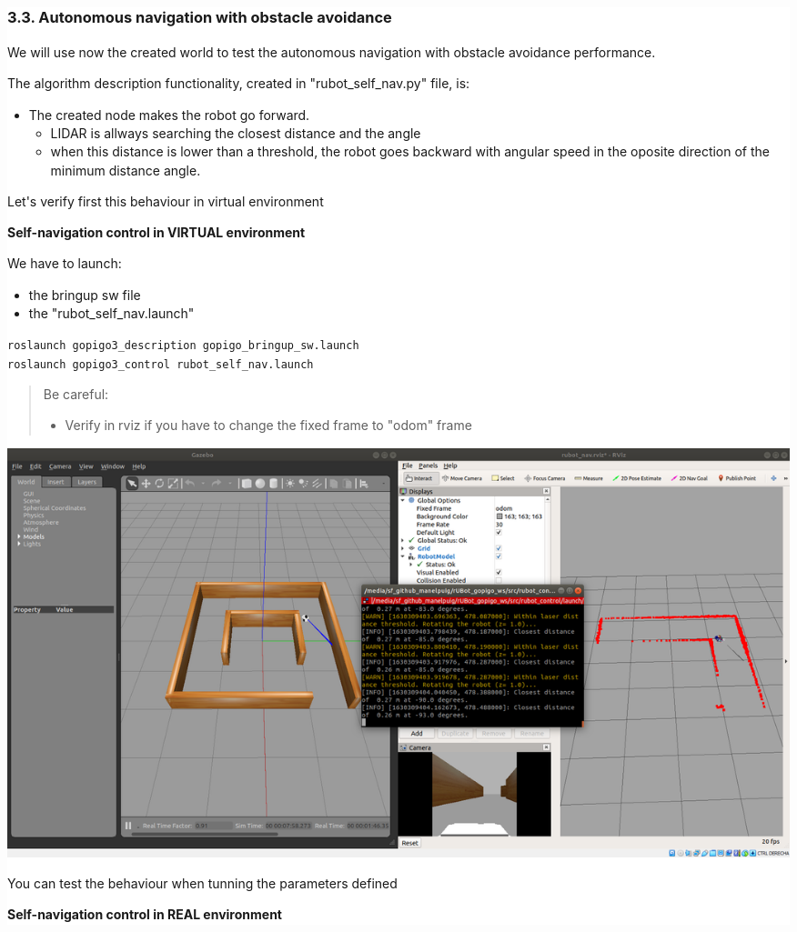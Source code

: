 
### **3.3. Autonomous navigation with obstacle avoidance**

We will use now the created world to test the autonomous navigation with obstacle avoidance performance.

The algorithm description functionality, created in "rubot_self_nav.py" file, is:
- The created node makes the robot go forward. 
    - LIDAR is allways searching the closest distance and the angle
    - when this distance is lower than a threshold, the robot goes backward with angular speed in the oposite direction of the minimum distance angle.

Let's verify first this behaviour in virtual environment 

**Self-navigation control in VIRTUAL environment**

We have to launch:
- the bringup sw file
- the "rubot_self_nav.launch"

```shell
roslaunch gopigo3_description gopigo_bringup_sw.launch
roslaunch gopigo3_control rubot_self_nav.launch
```
>Be careful:
>- Verify in rviz if you have to change the fixed frame to "odom" frame

![](./Images/01_SW_Model_Control/15_rubot_self_nav.png)

You can test the behaviour when tunning the parameters defined

**Self-navigation control in REAL environment**
